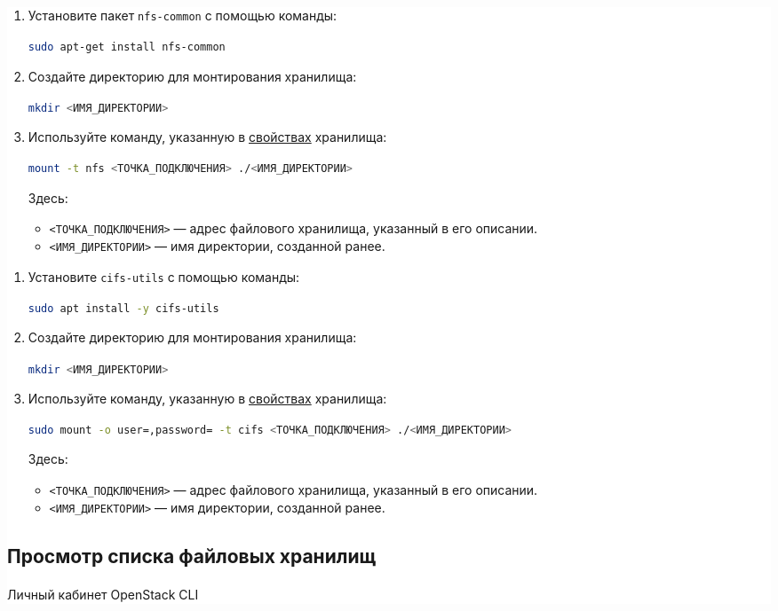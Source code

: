 1. Установите пакет `nfs-common` с помощью команды:

    ```bash
    sudo apt-get install nfs-common
    ```

2. Создайте директорию для монтирования хранилища:

    ```bash
    mkdir <ИМЯ_ДИРЕКТОРИИ>
    ```

3. Используйте команду, указанную в [свойствах](#prosmotr_informacii_o_faylovom_hranilishche) хранилища:

    ```bash
    mount -t nfs <ТОЧКА_ПОДКЛЮЧЕНИЯ> ./<ИМЯ_ДИРЕКТОРИИ>
    ```

    Здесь:

    - `<ТОЧКА_ПОДКЛЮЧЕНИЯ>` — адрес файлового хранилища, указанный в его описании.
    - `<ИМЯ_ДИРЕКТОРИИ>` — имя директории, созданной ранее.

</tabpanel>
<tabpanel>

1. Установите `cifs-utils` с помощью команды:

    ```bash
    sudo apt install -y cifs-utils
    ```

2. Создайте директорию для монтирования хранилища:

    ```bash
    mkdir <ИМЯ_ДИРЕКТОРИИ>
    ```

3. Используйте команду, указанную в [свойствах](#prosmotr_informacii_o_faylovom_hranilishche) хранилища:

    ```bash
    sudo mount -o user=,password= -t cifs <ТОЧКА_ПОДКЛЮЧЕНИЯ> ./<ИМЯ_ДИРЕКТОРИИ>
    ```

    Здесь:

    - `<ТОЧКА_ПОДКЛЮЧЕНИЯ>` — адрес файлового хранилища, указанный в его описании.
    - `<ИМЯ_ДИРЕКТОРИИ>` — имя директории, созданной ранее.

</tabpanel>
</tabs>

## Просмотр списка файловых хранилищ

<tabs>
<tablist>
<tab>Личный кабинет</tab>
<tab>OpenStack CLI</tab>
</tablist>
<tabpanel>
